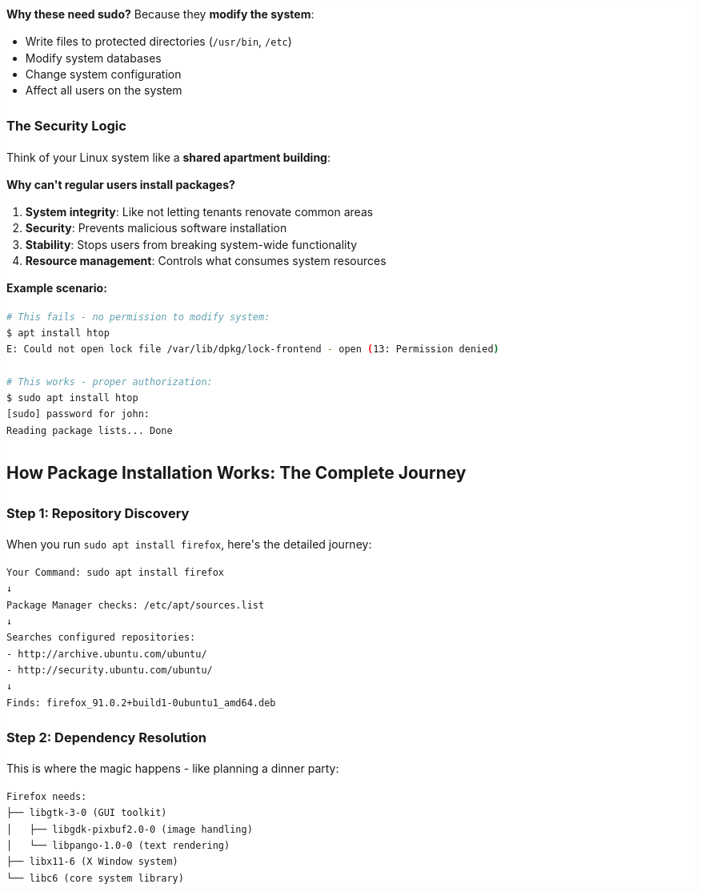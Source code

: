 **Why these need sudo?** Because they **modify the system**:
- Write files to protected directories (`/usr/bin`, `/etc`)
- Modify system databases
- Change system configuration
- Affect all users on the system

### The Security Logic

Think of your Linux system like a **shared apartment building**:

**Why can't regular users install packages?**
1. **System integrity**: Like not letting tenants renovate common areas
2. **Security**: Prevents malicious software installation
3. **Stability**: Stops users from breaking system-wide functionality
4. **Resource management**: Controls what consumes system resources

**Example scenario:**
```bash
# This fails - no permission to modify system:
$ apt install htop
E: Could not open lock file /var/lib/dpkg/lock-frontend - open (13: Permission denied)

# This works - proper authorization:
$ sudo apt install htop
[sudo] password for john: 
Reading package lists... Done
```

## How Package Installation Works: The Complete Journey

### Step 1: Repository Discovery
When you run `sudo apt install firefox`, here's the detailed journey:

```
Your Command: sudo apt install firefox
↓
Package Manager checks: /etc/apt/sources.list
↓
Searches configured repositories:
- http://archive.ubuntu.com/ubuntu/
- http://security.ubuntu.com/ubuntu/
↓
Finds: firefox_91.0.2+build1-0ubuntu1_amd64.deb
```

### Step 2: Dependency Resolution
This is where the magic happens - like planning a dinner party:

```
Firefox needs:
├── libgtk-3-0 (GUI toolkit)
│   ├── libgdk-pixbuf2.0-0 (image handling)
│   └── libpango-1.0-0 (text rendering)
├── libx11-6 (X Window system)
└── libc6 (core system library)
```
